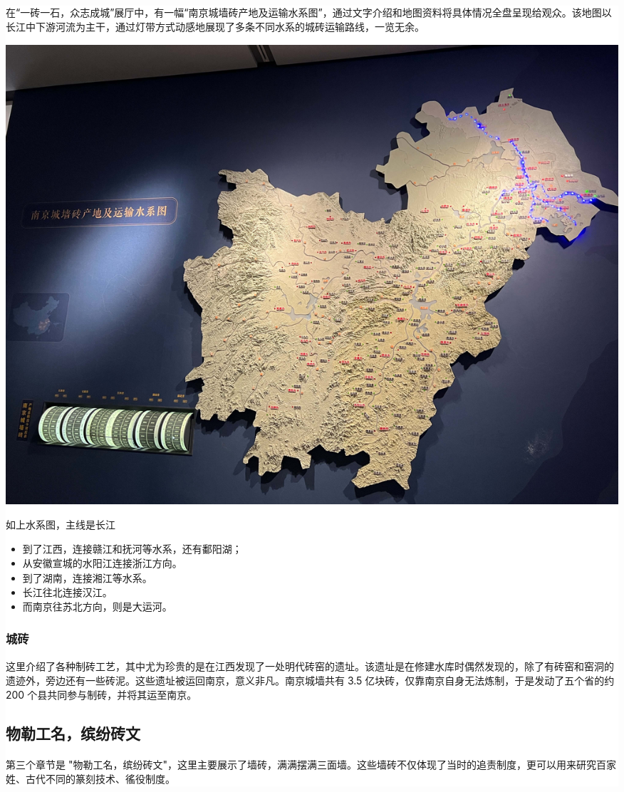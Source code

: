 在“一砖一石，众志成城”展厅中，有一幅“南京城墙砖产地及运输水系图”，通过文字介绍和地图资料将具体情况全盘呈现给观众。该地图以长江中下游河流为主干，通过灯带方式动感地展现了多条不同水系的城砖运输路线，一览无余。

![05_water.JPG](../images/2024/2024-03-16-nanjing_city_wall_museum/05_water.JPG)

如上水系图，主线是长江

- 到了江西，连接赣江和抚河等水系，还有鄱阳湖；
- 从安徽宣城的水阳江连接浙江方向。
- 到了湖南，连接湘江等水系。
- 长江往北连接汉江。
- 而南京往苏北方向，则是大运河。

### 城砖

这里介绍了各种制砖工艺，其中尤为珍贵的是在江西发现了一处明代砖窑的遗址。该遗址是在修建水库时偶然发现的，除了有砖窑和窑洞的遗迹外，旁边还有一些砖泥。这些遗址被运回南京，意义非凡。南京城墙共有 3.5 亿块砖，仅靠南京自身无法炼制，于是发动了五个省的约 200 个县共同参与制砖，并将其运至南京。

## 物勒工名，缤纷砖文
第三个章节是 "物勒工名，缤纷砖文"，这里主要展示了墙砖，满满摆满三面墙。这些墙砖不仅体现了当时的追责制度，更可以用来研究百家姓、古代不同的篆刻技术、徭役制度。
